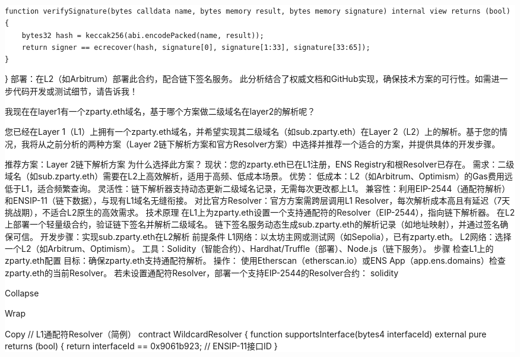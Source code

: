     function verifySignature(bytes calldata name, bytes memory result, bytes memory signature) internal view returns (bool) {
        bytes32 hash = keccak256(abi.encodePacked(name, result));
        return signer == ecrecover(hash, signature[0], signature[1:33], signature[33:65]);
    }
}
部署：在L2（如Arbitrum）部署此合约，配合链下签名服务。
此分析结合了权威文档和GitHub实现，确保技术方案的可行性。如需进一步代码开发或测试细节，请告诉我！







我现在在layer1有一个zparty.eth域名，基于哪个方案做二级域名在layer2的解析呢？




您已经在Layer 1（L1）上拥有一个zparty.eth域名，并希望实现其二级域名（如sub.zparty.eth）在Layer 2（L2）上的解析。基于您的情况，我将从之前分析的两种方案（Layer 2链下解析方案和官方Resolver方案）中选择并推荐一个适合的方案，并提供具体的开发步骤。

推荐方案：Layer 2链下解析方案
为什么选择此方案？
现状：您的zparty.eth已在L1注册，ENS Registry和根Resolver已存在。
需求：二级域名（如sub.zparty.eth）需要在L2上高效解析，适用于高频、低成本场景。
优势：
低成本：L2（如Arbitrum、Optimism）的Gas费用远低于L1，适合频繁查询。
灵活性：链下解析器支持动态更新二级域名记录，无需每次更改都上L1。
兼容性：利用EIP-2544（通配符解析）和ENSIP-11（链下数据），与现有L1域名无缝衔接。
对比官方Resolver：官方方案需跨层调用L1 Resolver，每次解析成本高且有延迟（7天挑战期），不适合L2原生的高效需求。
技术原理
在L1上为zparty.eth设置一个支持通配符的Resolver（EIP-2544），指向链下解析器。
在L2上部署一个轻量级合约，验证链下签名并解析二级域名。
链下签名服务动态生成sub.zparty.eth的解析记录（如地址映射），并通过签名确保可信。
开发步骤：实现sub.zparty.eth在L2解析
前提条件
L1网络：以太坊主网或测试网（如Sepolia），已有zparty.eth。
L2网络：选择一个L2（如Arbitrum、Optimism）。
工具：Solidity（智能合约）、Hardhat/Truffle（部署）、Node.js（链下服务）。
步骤
检查L1上的zparty.eth配置
目标：确保zparty.eth支持通配符解析。
操作：
使用Etherscan（etherscan.io）或ENS App（app.ens.domains）检查zparty.eth的当前Resolver。
若未设置通配符Resolver，部署一个支持EIP-2544的Resolver合约：
solidity

Collapse

Wrap

Copy
// L1通配符Resolver（简例）
contract WildcardResolver {
    function supportsInterface(bytes4 interfaceId) external pure returns (bool) {
        return interfaceId == 0x9061b923; // ENSIP-11接口ID
    }
